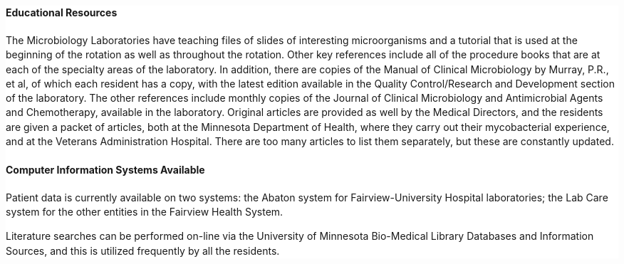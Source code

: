 #### Educational Resources

The Microbiology Laboratories have teaching files of slides of interesting
microorganisms and a tutorial that is used at the beginning of the rotation as
well as throughout the rotation. Other key references include all of the
procedure books that are at each of the specialty areas of the laboratory. In
addition, there are copies of the Manual of Clinical Microbiology by Murray,
P.R., et al, of which each resident has a copy, with the latest edition
available in the Quality Control/Research and Development section of the
laboratory. The other references include monthly copies of the Journal of
Clinical Microbiology and Antimicrobial Agents and Chemotherapy, available in
the laboratory. Original articles are provided as well by the Medical
Directors, and the residents are given a packet of articles, both at the
Minnesota Department of Health, where they carry out their mycobacterial
experience, and at the Veterans Administration Hospital. There are too many
articles to list them separately, but these are constantly updated.

#### Computer Information Systems Available

Patient data is currently available on two systems: the Abaton system for
Fairview-University Hospital laboratories; the Lab Care system for the other
entities in the Fairview Health System.

Literature searches can be performed on-line via the University of Minnesota
Bio-Medical Library Databases and Information Sources, and this is utilized
frequently by all the residents.

